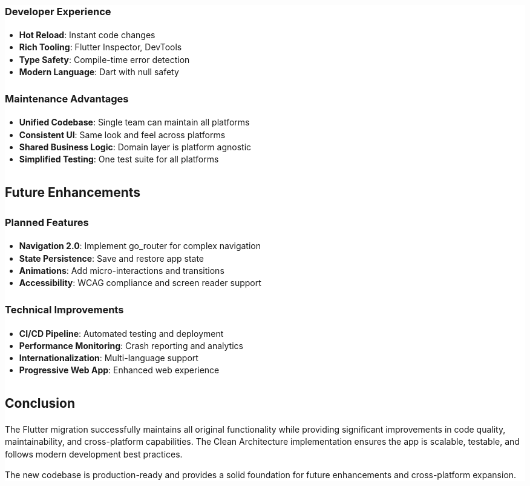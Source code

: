 ### Developer Experience
- **Hot Reload**: Instant code changes
- **Rich Tooling**: Flutter Inspector, DevTools
- **Type Safety**: Compile-time error detection
- **Modern Language**: Dart with null safety

### Maintenance Advantages
- **Unified Codebase**: Single team can maintain all platforms
- **Consistent UI**: Same look and feel across platforms
- **Shared Business Logic**: Domain layer is platform agnostic
- **Simplified Testing**: One test suite for all platforms

## Future Enhancements

### Planned Features
- **Navigation 2.0**: Implement go_router for complex navigation
- **State Persistence**: Save and restore app state
- **Animations**: Add micro-interactions and transitions
- **Accessibility**: WCAG compliance and screen reader support

### Technical Improvements
- **CI/CD Pipeline**: Automated testing and deployment
- **Performance Monitoring**: Crash reporting and analytics
- **Internationalization**: Multi-language support
- **Progressive Web App**: Enhanced web experience

## Conclusion

The Flutter migration successfully maintains all original functionality while providing significant improvements in code quality, maintainability, and cross-platform capabilities. The Clean Architecture implementation ensures the app is scalable, testable, and follows modern development best practices.

The new codebase is production-ready and provides a solid foundation for future enhancements and cross-platform expansion.